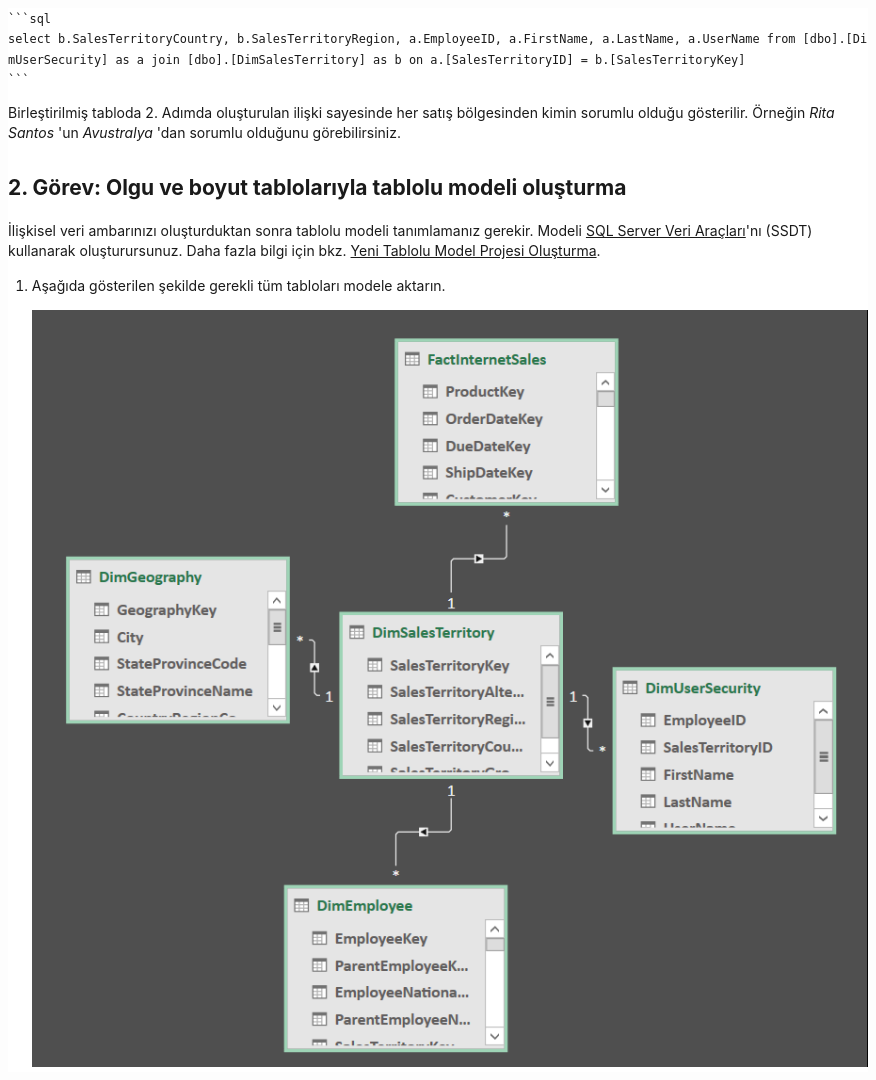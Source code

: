     ```sql
    select b.SalesTerritoryCountry, b.SalesTerritoryRegion, a.EmployeeID, a.FirstName, a.LastName, a.UserName from [dbo].[DimUserSecurity] as a join [dbo].[DimSalesTerritory] as b on a.[SalesTerritoryID] = b.[SalesTerritoryKey]
    ```

   Birleştirilmiş tabloda 2. Adımda oluşturulan ilişki sayesinde her satış bölgesinden kimin sorumlu olduğu gösterilir. Örneğin *Rita Santos* 'un *Avustralya* 'dan sorumlu olduğunu görebilirsiniz.

## <a name="task-2-create-the-tabular-model-with-facts-and-dimension-tables"></a>2\. Görev: Olgu ve boyut tablolarıyla tablolu modeli oluşturma

İlişkisel veri ambarınızı oluşturduktan sonra tablolu modeli tanımlamanız gerekir. Modeli [SQL Server Veri Araçları](/sql/ssdt/sql-server-data-tools)'nı (SSDT) kullanarak oluşturursunuz. Daha fazla bilgi için bkz. [Yeni Tablolu Model Projesi Oluşturma](/analysis-services/tutorial-tabular-1400/as-lesson-1-create-a-new-tabular-model-project).

1. Aşağıda gösterilen şekilde gerekli tüm tabloları modele aktarın.

    ![Veri araçlarıyla kullanmak üzere içeri aktarılan SQL Server](media/desktop-tutorial-row-level-security-onprem-ssas-tabular/ssdt_model.png)
